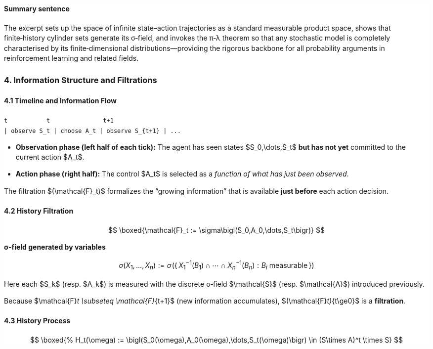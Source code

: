 
#### Summary sentence

The excerpt sets up the space of infinite state–action trajectories as a standard measurable product space, shows that finite‑history cylinder sets generate its σ‑field, and invokes the π‑λ theorem so that any stochastic model is completely characterised by its finite‑dimensional distributions—providing the rigorous backbone for all probability arguments in reinforcement learning and related fields.

### 4. Information Structure and Filtrations

#### 4.1 Timeline and Information Flow

```text
t           t               t+1
| observe S_t | choose A_t | observe S_{t+1} | ...
```

* **Observation phase (left half of each tick):**
  The agent has seen states \$S\_0,\dots,S\_t\$ **but has not yet** committed to the current action \$A\_t\$.

* **Action phase (right half):**
  The control \$A\_t\$ is selected as a *function of what has just been observed*.

The filtration \$(\mathcal{F}\_t)\$ formalizes the “growing information” that is available **just before** each action decision.

#### 4.2 History Filtration

$$
\boxed{\mathcal{F}_t := \sigma\bigl(S_0,A_0,\dots,S_t\bigr)}
$$

**σ‑field generated by variables**

$$
\sigma(X_1,\dots,X_n)
  := \sigma\!\bigl(\{\,X_1^{-1}(B_1)\cap\cdots\cap X_n^{-1}(B_n):  
       B_i\text{ measurable}\,\}\bigr)
$$

Here each \$S\_k\$ (resp. \$A\_k\$) is measured with the discrete σ‑field \$\mathcal{S}\$ (resp. \$\mathcal{A}\$) introduced previously.

Because \$\mathcal{F}*t \subseteq \mathcal{F}*{t+1}\$ (new information accumulates), \$(\mathcal{F}*t)*{t\ge0}\$ is a **filtration**.

#### 4.3 History Process

$$
\boxed{%
  H_t(\omega) :=
    \bigl(S_0(\omega),A_0(\omega),\dots,S_t(\omega)\bigr)
    \in (S\times A)^t \times S}
$$
